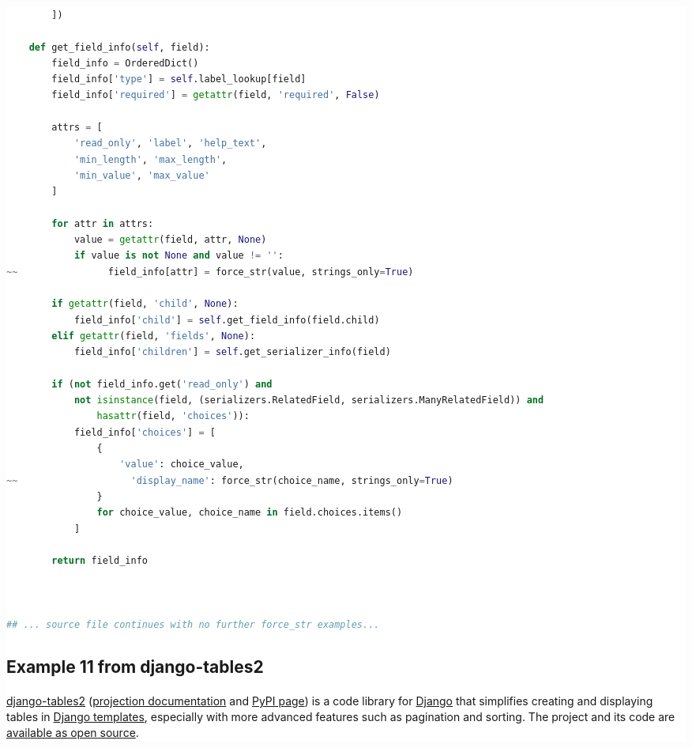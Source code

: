 ```python
        ])

    def get_field_info(self, field):
        field_info = OrderedDict()
        field_info['type'] = self.label_lookup[field]
        field_info['required'] = getattr(field, 'required', False)

        attrs = [
            'read_only', 'label', 'help_text',
            'min_length', 'max_length',
            'min_value', 'max_value'
        ]

        for attr in attrs:
            value = getattr(field, attr, None)
            if value is not None and value != '':
~~                field_info[attr] = force_str(value, strings_only=True)

        if getattr(field, 'child', None):
            field_info['child'] = self.get_field_info(field.child)
        elif getattr(field, 'fields', None):
            field_info['children'] = self.get_serializer_info(field)

        if (not field_info.get('read_only') and
            not isinstance(field, (serializers.RelatedField, serializers.ManyRelatedField)) and
                hasattr(field, 'choices')):
            field_info['choices'] = [
                {
                    'value': choice_value,
~~                    'display_name': force_str(choice_name, strings_only=True)
                }
                for choice_value, choice_name in field.choices.items()
            ]

        return field_info



## ... source file continues with no further force_str examples...

```


## Example 11 from django-tables2
[django-tables2](https://github.com/jieter/django-tables2)
([projection documentation](https://django-tables2.readthedocs.io/en/latest/)
and
[PyPI page](https://pypi.org/project/django-tables2/))
is a code library for [Django](/django.html) that simplifies creating and
displaying tables in [Django templates](/django-templates.html),
especially with more advanced features such as pagination and sorting.
The project and its code are
[available as open source](https://github.com/jieter/django-tables2/blob/master/LICENSE).

